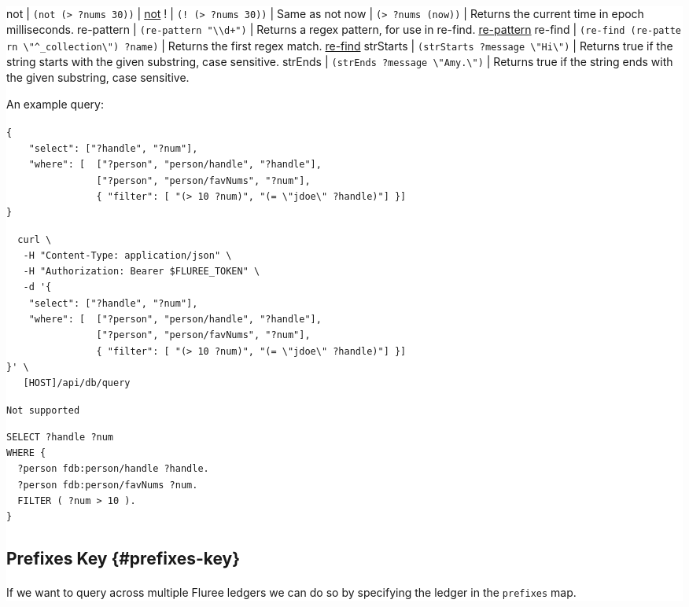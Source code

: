 not | `(not (> ?nums 30))` |  <a href="https://clojuredocs.org/clojure.core/not" target="_blank">not</a>
! | `(! (> ?nums 30))` |  Same as not
now | `(> ?nums (now))` | Returns the current time in epoch milliseconds.
re-pattern | `(re-pattern "\\d+")` | Returns a regex pattern, for use in re-find. <a href="https://clojuredocs.org/clojure.core/re-pattern" target="_blank">re-pattern</a>
re-find | `(re-find (re-pattern \"^_collection\") ?name)` | Returns the first regex match. <a href="https://clojuredocs.org/clojure.core/re-find" target="_blank">re-find</a>
strStarts | `(strStarts ?message \"Hi\")` | Returns true if the string starts with the given substring, case sensitive.
strEnds | `(strEnds ?message \"Amy.\")` | Returns true if the string ends with the given substring, case sensitive.

An example query:

```flureeql
{
    "select": ["?handle", "?num"],
    "where": [  ["?person", "person/handle", "?handle"], 
                ["?person", "person/favNums", "?num"],
                { "filter": [ "(> 10 ?num)", "(= \"jdoe\" ?handle)"] }]
}
```

```curl
  curl \
   -H "Content-Type: application/json" \
   -H "Authorization: Bearer $FLUREE_TOKEN" \
   -d '{
    "select": ["?handle", "?num"],
    "where": [  ["?person", "person/handle", "?handle"], 
                ["?person", "person/favNums", "?num"],
                { "filter": [ "(> 10 ?num)", "(= \"jdoe\" ?handle)"] }]
}' \
   [HOST]/api/db/query
```

```graphql
Not supported
```

```sparql
SELECT ?handle ?num
WHERE {
  ?person fdb:person/handle ?handle.
  ?person fdb:person/favNums ?num.
  FILTER ( ?num > 10 ).
}
```

## Prefixes Key {#prefixes-key}

If we want to query across multiple Fluree ledgers we can do so by specifying the ledger in the `prefixes` map.
